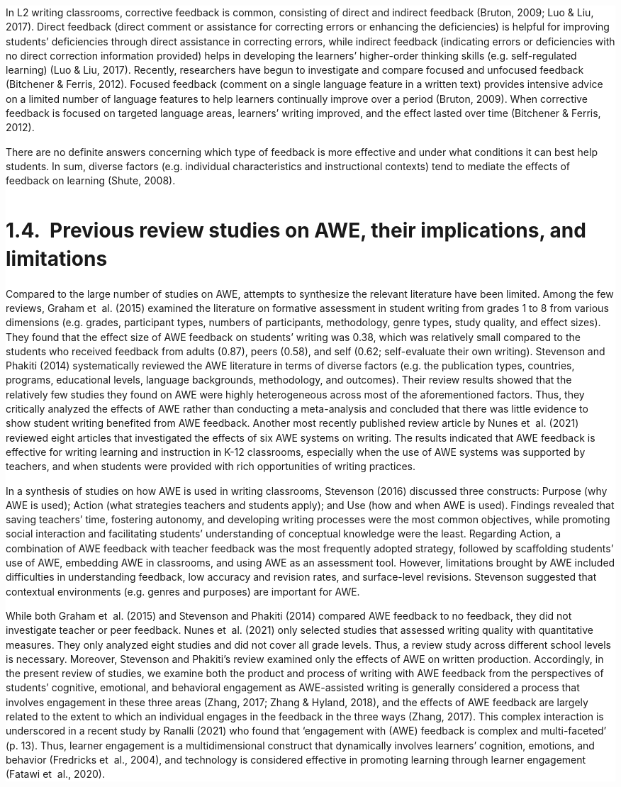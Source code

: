 In L2 writing classrooms, corrective feedback is common, consisting of direct and indirect feedback (Bruton, 2009; Luo & Liu, 2017). Direct feedback (direct comment or assistance for correcting errors or enhancing the deficiencies) is helpful for improving students’ deficiencies through direct assistance in correcting errors, while indirect feedback (indicating errors or deficiencies with no direct correction information provided) helps in developing the learners’ higher-order thinking skills (e.g. self-regulated learning) (Luo & Liu, 2017). Recently, researchers have begun to investigate and compare focused and unfocused feedback (Bitchener & Ferris, 2012). Focused feedback (comment on a single language feature in a written text) provides intensive advice on a limited number of language features to help learners continually improve over a period (Bruton, 2009). When corrective feedback is focused on targeted language areas, learners’ writing improved, and the effect lasted over time (Bitchener & Ferris, 2012).

There are no definite answers concerning which type of feedback is more effective and under what conditions it can best help students. In sum, diverse factors (e.g. individual characteristics and instructional contexts) tend to mediate the effects of feedback on learning (Shute, 2008).

# 1.4.  Previous review studies on AWE, their implications, and limitations

Compared to the large number of studies on AWE, attempts to synthesize the relevant literature have been limited. Among the few reviews, Graham et  al. (2015) examined the literature on formative assessment in student writing from grades 1 to 8 from various dimensions (e.g. grades, participant types, numbers of participants, methodology, genre types, study quality, and effect sizes). They found that the effect size of AWE feedback on students’ writing was 0.38, which was relatively small compared to the students who received feedback from adults (0.87), peers (0.58), and self (0.62; self-evaluate their own writing). Stevenson and Phakiti (2014) systematically reviewed the AWE literature in terms of diverse factors (e.g. the publication types, countries, programs, educational levels, language backgrounds, methodology, and outcomes). Their review results showed that the relatively few studies they found on AWE were highly heterogeneous across most of the aforementioned factors. Thus, they critically analyzed the effects of AWE rather than conducting a meta-analysis and concluded that there was little evidence to show student writing benefited from AWE feedback. Another most recently published review article by Nunes et  al. (2021) reviewed eight articles that investigated the effects of six AWE systems on writing. The results indicated that AWE feedback is effective for writing learning and instruction in K-12 classrooms, especially when the use of AWE systems was supported by teachers, and when students were provided with rich opportunities of writing practices.

In a synthesis of studies on how AWE is used in writing classrooms, Stevenson (2016) discussed three constructs: Purpose (why AWE is used); Action (what strategies teachers and students apply); and Use (how and when AWE is used). Findings revealed that saving teachers’ time, fostering autonomy, and developing writing processes were the most common objectives, while promoting social interaction and facilitating students’ understanding of conceptual knowledge were the least. Regarding Action, a combination of AWE feedback with teacher feedback was the most frequently adopted strategy, followed by scaffolding students’ use of AWE, embedding AWE in classrooms, and using AWE as an assessment tool. However, limitations brought by AWE included difficulties in understanding feedback, low accuracy and revision rates, and surface-level revisions. Stevenson suggested that contextual environments (e.g. genres and purposes) are important for AWE.

While both Graham et  al. (2015) and Stevenson and Phakiti (2014) compared AWE feedback to no feedback, they did not investigate teacher or peer feedback. Nunes et  al. (2021) only selected studies that assessed writing quality with quantitative measures. They only analyzed eight studies and did not cover all grade levels. Thus, a review study across different school levels is necessary. Moreover, Stevenson and Phakiti’s review examined only the effects of AWE on written production. Accordingly, in the present review of studies, we examine both the product and process of writing with AWE feedback from the perspectives of students’ cognitive, emotional, and behavioral engagement as AWE-assisted writing is generally considered a process that involves engagement in these three areas (Zhang, 2017; Zhang & Hyland, 2018), and the effects of AWE feedback are largely related to the extent to which an individual engages in the feedback in the three ways (Zhang, 2017). This complex interaction is underscored in a recent study by Ranalli (2021) who found that ‘engagement with (AWE) feedback is complex and multi-faceted’ (p. 13). Thus, learner engagement is a multidimensional construct that dynamically involves learners’ cognition, emotions, and behavior (Fredricks et  al., 2004), and technology is considered effective in promoting learning through learner engagement (Fatawi et  al., 2020).
